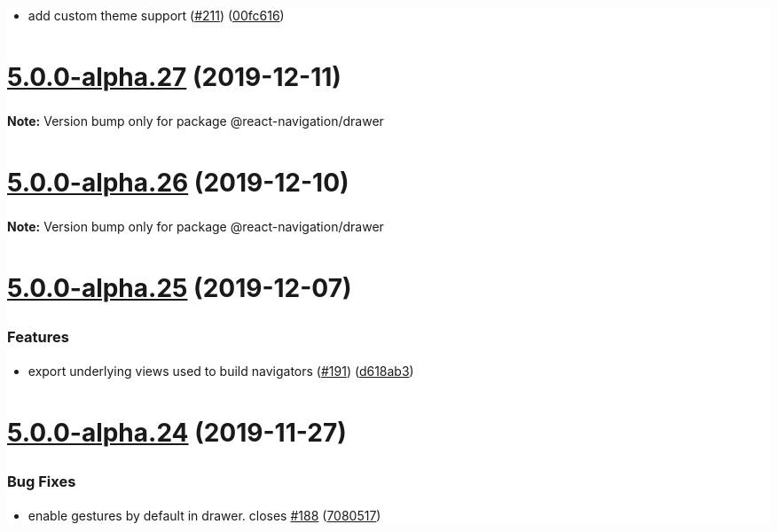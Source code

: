 * add custom theme support ([#211](https://github.com/react-navigation/navigation-ex/issues/211)) ([00fc616](https://github.com/react-navigation/navigation-ex/commit/00fc616de0572bade8aa85052cdc8290360b1d7f))





# [5.0.0-alpha.27](https://github.com/react-navigation/navigation-ex/compare/@react-navigation/drawer@5.0.0-alpha.26...@react-navigation/drawer@5.0.0-alpha.27) (2019-12-11)

**Note:** Version bump only for package @react-navigation/drawer





# [5.0.0-alpha.26](https://github.com/react-navigation/navigation-ex/compare/@react-navigation/drawer@5.0.0-alpha.25...@react-navigation/drawer@5.0.0-alpha.26) (2019-12-10)

**Note:** Version bump only for package @react-navigation/drawer





# [5.0.0-alpha.25](https://github.com/react-navigation/navigation-ex/compare/@react-navigation/drawer@5.0.0-alpha.24...@react-navigation/drawer@5.0.0-alpha.25) (2019-12-07)


### Features

* export underlying views used to build navigators ([#191](https://github.com/react-navigation/navigation-ex/issues/191)) ([d618ab3](https://github.com/react-navigation/navigation-ex/commit/d618ab382ecc5eccbcd5faa89e76f9ed2d75f405))





# [5.0.0-alpha.24](https://github.com/react-navigation/navigation-ex/compare/@react-navigation/drawer@5.0.0-alpha.23...@react-navigation/drawer@5.0.0-alpha.24) (2019-11-27)


### Bug Fixes

* enable gestures by default in drawer. closes [#188](https://github.com/react-navigation/navigation-ex/issues/188) ([7080517](https://github.com/react-navigation/navigation-ex/commit/7080517c914b4821e07a6320de94660e50d02950))




